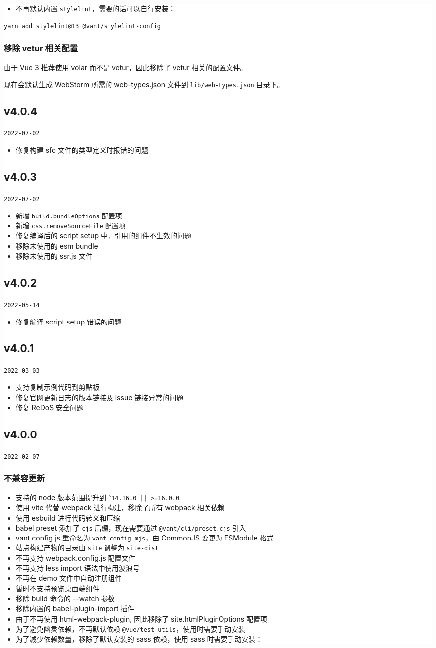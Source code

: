 - 不再默认内置 `stylelint`，需要的话可以自行安装：

```bash
yarn add stylelint@13 @vant/stylelint-config
```

### 移除 vetur 相关配置

由于 Vue 3 推荐使用 volar 而不是 vetur，因此移除了 vetur 相关的配置文件。

现在会默认生成 WebStorm 所需的 web-types.json 文件到 `lib/web-types.json` 目录下。

## v4.0.4

`2022-07-02`

- 修复构建 sfc 文件的类型定义时报错的问题

## v4.0.3

`2022-07-02`

- 新增 `build.bundleOptions` 配置项
- 新增 `css.removeSourceFile` 配置项
- 修复编译后的 script setup 中，引用的组件不生效的问题
- 移除未使用的 esm bundle
- 移除未使用的 ssr.js 文件

## v4.0.2

`2022-05-14`

- 修复编译 script setup 错误的问题

## v4.0.1

`2022-03-03`

- 支持复制示例代码到剪贴板
- 修复官网更新日志的版本链接及 issue 链接异常的问题
- 修复 ReDoS 安全问题

## v4.0.0

`2022-02-07`

### 不兼容更新

- 支持的 node 版本范围提升到 `^14.16.0 || >=16.0.0`
- 使用 vite 代替 webpack 进行构建，移除了所有 webpack 相关依赖
- 使用 esbuild 进行代码转义和压缩
- babel preset 添加了 `cjs` 后缀，现在需要通过 `@vant/cli/preset.cjs` 引入
- vant.config.js 重命名为 `vant.config.mjs`，由 CommonJS 变更为 ESModule 格式
- 站点构建产物的目录由 `site` 调整为 `site-dist`
- 不再支持 webpack.config.js 配置文件
- 不再支持 less import 语法中使用波浪号
- 不再在 demo 文件中自动注册组件
- 暂时不支持预览桌面端组件
- 移除 build 命令的 --watch 参数
- 移除内置的 babel-plugin-import 插件
- 由于不再使用 html-webpack-plugin, 因此移除了 site.htmlPluginOptions 配置项
- 为了避免幽灵依赖，不再默认依赖 `@vue/test-utils`，使用时需要手动安装
- 为了减少依赖数量，移除了默认安装的 sass 依赖，使用 sass 时需要手动安装：
